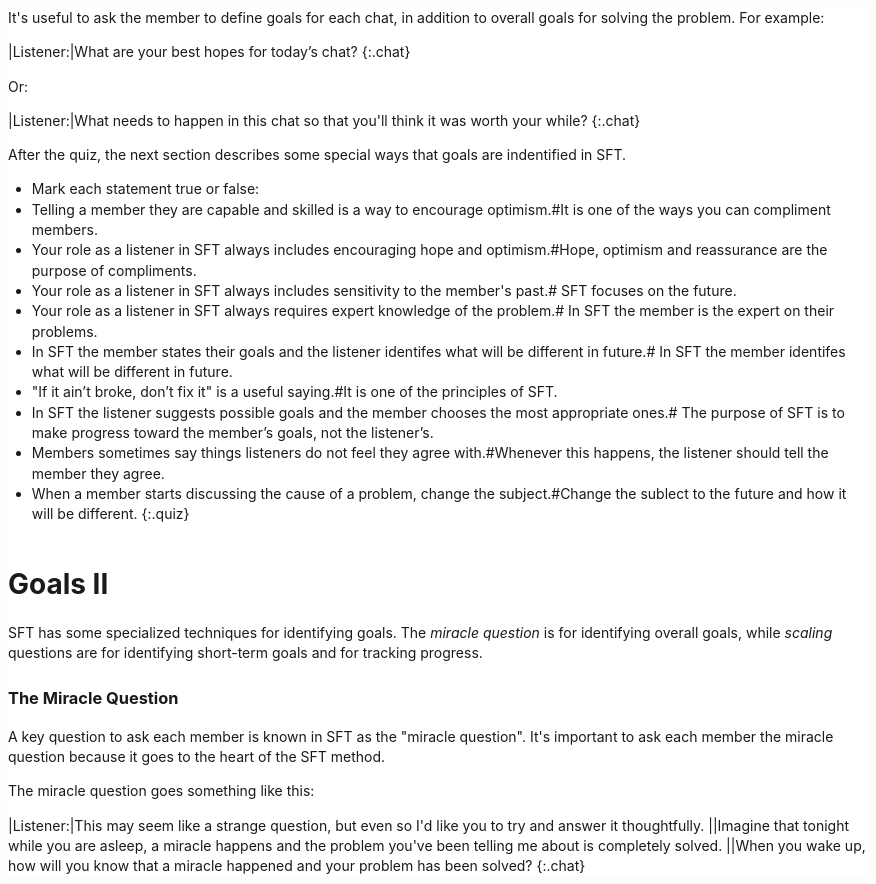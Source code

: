 It's useful to ask the member to define goals for each chat, in addition to overall goals for solving the problem. For example:

|Listener:|What are your best hopes for today’s chat?
{:.chat}

Or:

|Listener:|What needs to happen in this chat so that you'll think it was worth your while?
{:.chat}

After the quiz, the next section describes some special ways that goals are indentified in SFT.

- Mark each statement true or false:
- Telling a member they are capable and skilled is a way to encourage optimism.#It is one of the ways you can compliment members.
- Your role as a listener in SFT always includes encouraging hope and optimism.#Hope, optimism and reassurance are the purpose of compliments.
- Your role as a listener in SFT always includes sensitivity to the member's past.# SFT focuses on the future.
- Your role as a listener in SFT always requires expert knowledge of the problem.# In SFT the member is the expert on their problems.
- In SFT the member states their goals and the listener identifes what will be different in future.# In SFT the member identifes what will be different in future.
- "If it ain’t broke, don’t fix it" is a useful saying.#It is one of the principles of SFT.
- In SFT the listener suggests possible goals and the member chooses the most appropriate ones.# The purpose of SFT is to make progress toward the member’s goals, not the listener’s.
- Members sometimes say things listeners do not feel they agree with.#Whenever this happens, the listener should tell the member they agree.
- When a member starts discussing the cause of a problem, change the subject.#Change the sublect to the future and how it will be different.
{:.quiz}

# Goals II

SFT has some specialized techniques for identifying goals. The *miracle question* is for identifying overall goals, while *scaling* questions are for identifying short-term goals and for tracking progress.

### The Miracle Question

A key question to ask each member is known in SFT as the "miracle question". It's important to ask each member the miracle question because it goes to the heart of the SFT method.

The miracle question goes something like this:

|Listener:|This may seem like a strange question, but even so I'd like you to try and answer it thoughtfully.
||Imagine that tonight while you are asleep, a miracle happens and the problem you've been telling me about is completely solved.
||When you wake up, how will you know that a miracle happened and your problem has been solved?
{:.chat}
